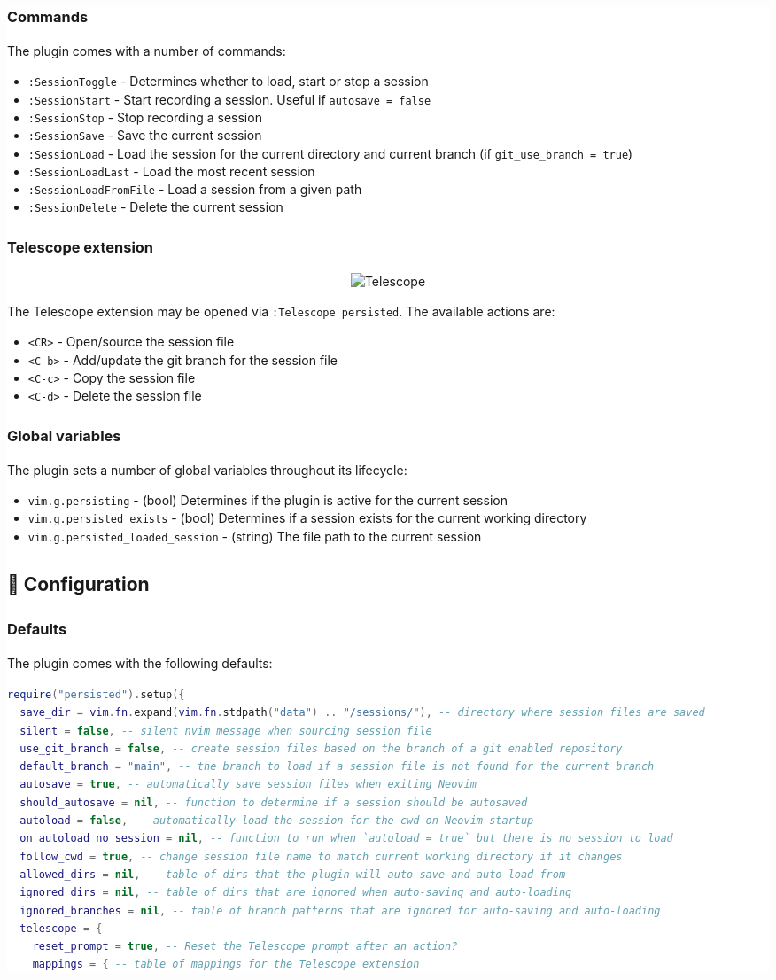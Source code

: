 ### Commands

The plugin comes with a number of commands:

- `:SessionToggle` - Determines whether to load, start or stop a session
- `:SessionStart` - Start recording a session. Useful if `autosave = false`
- `:SessionStop` - Stop recording a session
- `:SessionSave` - Save the current session
- `:SessionLoad` - Load the session for the current directory and current branch (if `git_use_branch = true`)
- `:SessionLoadLast` - Load the most recent session
- `:SessionLoadFromFile` - Load a session from a given path
- `:SessionDelete` - Delete the current session

### Telescope extension



<p align="center">
<img src="https://github.com/olimorris/persisted.nvim/assets/9512444/5bfd6f94-ff70-4f2b-9193-53cdf7140d75" alt="Telescope">
</p>



The Telescope extension may be opened via `:Telescope persisted`. The available actions are:

- `<CR>` - Open/source the session file
- `<C-b>` - Add/update the git branch for the session file
- `<C-c>` - Copy the session file
- `<C-d>` - Delete the session file

### Global variables

The plugin sets a number of global variables throughout its lifecycle:

- `vim.g.persisting` - (bool) Determines if the plugin is active for the current session
- `vim.g.persisted_exists` - (bool) Determines if a session exists for the current working directory
- `vim.g.persisted_loaded_session` - (string) The file path to the current session

## :wrench: Configuration

### Defaults

The plugin comes with the following defaults:

```lua
require("persisted").setup({
  save_dir = vim.fn.expand(vim.fn.stdpath("data") .. "/sessions/"), -- directory where session files are saved
  silent = false, -- silent nvim message when sourcing session file
  use_git_branch = false, -- create session files based on the branch of a git enabled repository
  default_branch = "main", -- the branch to load if a session file is not found for the current branch
  autosave = true, -- automatically save session files when exiting Neovim
  should_autosave = nil, -- function to determine if a session should be autosaved
  autoload = false, -- automatically load the session for the cwd on Neovim startup
  on_autoload_no_session = nil, -- function to run when `autoload = true` but there is no session to load
  follow_cwd = true, -- change session file name to match current working directory if it changes
  allowed_dirs = nil, -- table of dirs that the plugin will auto-save and auto-load from
  ignored_dirs = nil, -- table of dirs that are ignored when auto-saving and auto-loading
  ignored_branches = nil, -- table of branch patterns that are ignored for auto-saving and auto-loading
  telescope = {
    reset_prompt = true, -- Reset the Telescope prompt after an action?
    mappings = { -- table of mappings for the Telescope extension
```